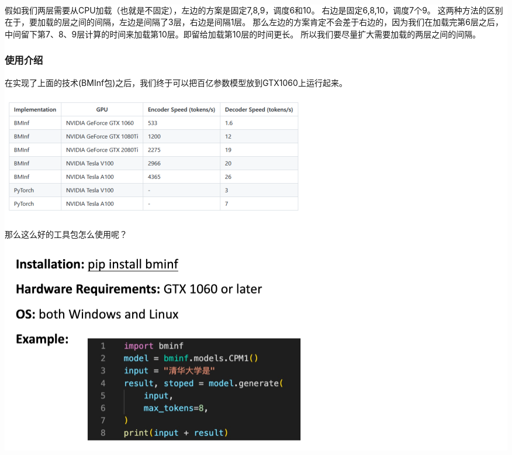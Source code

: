 假如我们两层需要从CPU加载（也就是不固定），左边的方案是固定7,8,9，调度6和10。 右边是固定6,8,10，调度7个9。 这两种方法的区别在于，要加载的层之间的间隔，左边是间隔了3层，右边是间隔1层。 那么左边的方案肯定不会差于右边的，因为我们在加载完第6层之后，中间留下第7、8、9层计算的时间来加载第10层。即留给加载第10层的时间更长。 所以我们要尽量扩大需要加载的两层之间的间隔。

### 使用介绍 

在实现了上面的技术(BMInf包)之后，我们终于可以把百亿参数模型放到GTX1060上运行起来。

<img src="高效训练&模型压缩.assets/44b672613985460f9f965912fdbc7c0a.png" alt="在这里插入图片描述" style="zoom: 50%;" />

那么这么好的工具包怎么使用呢？

<img src="高效训练&模型压缩.assets/6a28d29a91e74a259ec7c23d002497bd.png" alt="在这里插入图片描述" style="zoom: 50%;" />
